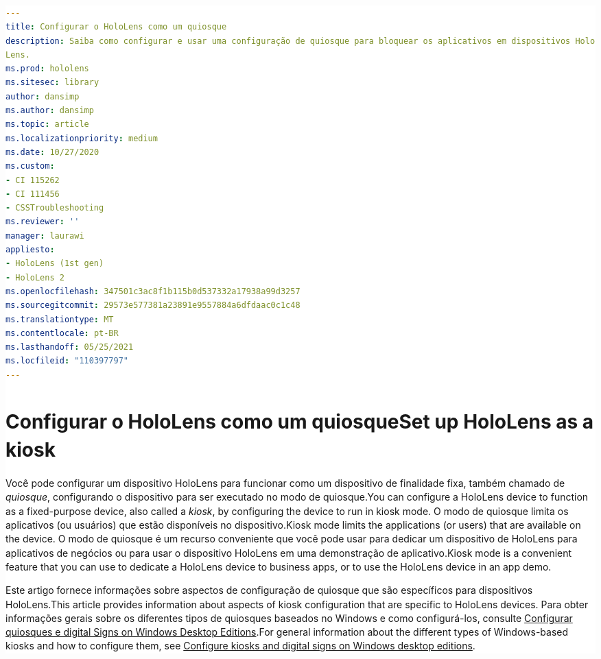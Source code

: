 ```yaml
---
title: Configurar o HoloLens como um quiosque
description: Saiba como configurar e usar uma configuração de quiosque para bloquear os aplicativos em dispositivos HoloLens.
ms.prod: hololens
ms.sitesec: library
author: dansimp
ms.author: dansimp
ms.topic: article
ms.localizationpriority: medium
ms.date: 10/27/2020
ms.custom:
- CI 115262
- CI 111456
- CSSTroubleshooting
ms.reviewer: ''
manager: laurawi
appliesto:
- HoloLens (1st gen)
- HoloLens 2
ms.openlocfilehash: 347501c3ac8f1b115b0d537332a17938a99d3257
ms.sourcegitcommit: 29573e577381a23891e9557884a6dfdaac0c1c48
ms.translationtype: MT
ms.contentlocale: pt-BR
ms.lasthandoff: 05/25/2021
ms.locfileid: "110397797"
---
```

# <a name="set-up-hololens-as-a-kiosk"></a><span data-ttu-id="1e34e-103">Configurar o HoloLens como um quiosque</span><span class="sxs-lookup"><span data-stu-id="1e34e-103">Set up HoloLens as a kiosk</span></span>

<span data-ttu-id="1e34e-104">Você pode configurar um dispositivo HoloLens para funcionar como um dispositivo de finalidade fixa, também chamado de *quiosque*, configurando o dispositivo para ser executado no modo de quiosque.</span><span class="sxs-lookup"><span data-stu-id="1e34e-104">You can configure a HoloLens device to function as a fixed-purpose device, also called a *kiosk*, by configuring the device to run in kiosk mode.</span></span> <span data-ttu-id="1e34e-105">O modo de quiosque limita os aplicativos (ou usuários) que estão disponíveis no dispositivo.</span><span class="sxs-lookup"><span data-stu-id="1e34e-105">Kiosk mode limits the applications (or users) that are available on the device.</span></span> <span data-ttu-id="1e34e-106">O modo de quiosque é um recurso conveniente que você pode usar para dedicar um dispositivo de HoloLens para aplicativos de negócios ou para usar o dispositivo HoloLens em uma demonstração de aplicativo.</span><span class="sxs-lookup"><span data-stu-id="1e34e-106">Kiosk mode is a convenient feature that you can use to dedicate a HoloLens device to business apps, or to use the HoloLens device in an app demo.</span></span>

<span data-ttu-id="1e34e-107">Este artigo fornece informações sobre aspectos de configuração de quiosque que são específicos para dispositivos HoloLens.</span><span class="sxs-lookup"><span data-stu-id="1e34e-107">This article provides information about aspects of kiosk configuration that are specific to HoloLens devices.</span></span> <span data-ttu-id="1e34e-108">Para obter informações gerais sobre os diferentes tipos de quiosques baseados no Windows e como configurá-los, consulte [Configurar quiosques e digital Signs on Windows Desktop Editions](https://docs.microsoft.com/windows/configuration/kiosk-methods).</span><span class="sxs-lookup"><span data-stu-id="1e34e-108">For general information about the different types of Windows-based kiosks and how to configure them, see [Configure kiosks and digital signs on Windows desktop editions](https://docs.microsoft.com/windows/configuration/kiosk-methods).</span></span>  
